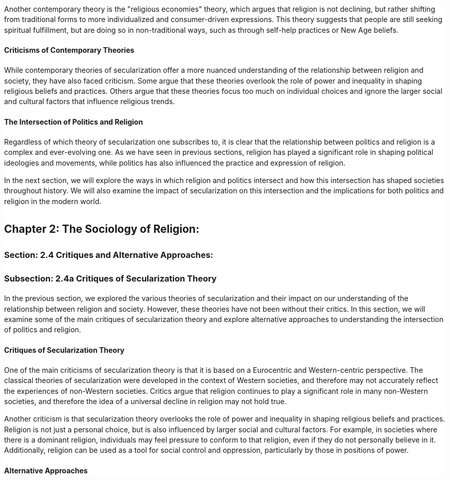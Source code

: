 Another contemporary theory is the "religious economies" theory, which argues that religion is not declining, but rather shifting from traditional forms to more individualized and consumer-driven expressions. This theory suggests that people are still seeking spiritual fulfillment, but are doing so in non-traditional ways, such as through self-help practices or New Age beliefs.

#### Criticisms of Contemporary Theories

While contemporary theories of secularization offer a more nuanced understanding of the relationship between religion and society, they have also faced criticism. Some argue that these theories overlook the role of power and inequality in shaping religious beliefs and practices. Others argue that these theories focus too much on individual choices and ignore the larger social and cultural factors that influence religious trends.

#### The Intersection of Politics and Religion

Regardless of which theory of secularization one subscribes to, it is clear that the relationship between politics and religion is a complex and ever-evolving one. As we have seen in previous sections, religion has played a significant role in shaping political ideologies and movements, while politics has also influenced the practice and expression of religion.

In the next section, we will explore the ways in which religion and politics intersect and how this intersection has shaped societies throughout history. We will also examine the impact of secularization on this intersection and the implications for both politics and religion in the modern world.


## Chapter 2: The Sociology of Religion:

### Section: 2.4 Critiques and Alternative Approaches:

### Subsection: 2.4a Critiques of Secularization Theory

In the previous section, we explored the various theories of secularization and their impact on our understanding of the relationship between religion and society. However, these theories have not been without their critics. In this section, we will examine some of the main critiques of secularization theory and explore alternative approaches to understanding the intersection of politics and religion.

#### Critiques of Secularization Theory

One of the main criticisms of secularization theory is that it is based on a Eurocentric and Western-centric perspective. The classical theories of secularization were developed in the context of Western societies, and therefore may not accurately reflect the experiences of non-Western societies. Critics argue that religion continues to play a significant role in many non-Western societies, and therefore the idea of a universal decline in religion may not hold true.

Another criticism is that secularization theory overlooks the role of power and inequality in shaping religious beliefs and practices. Religion is not just a personal choice, but is also influenced by larger social and cultural factors. For example, in societies where there is a dominant religion, individuals may feel pressure to conform to that religion, even if they do not personally believe in it. Additionally, religion can be used as a tool for social control and oppression, particularly by those in positions of power.

#### Alternative Approaches
